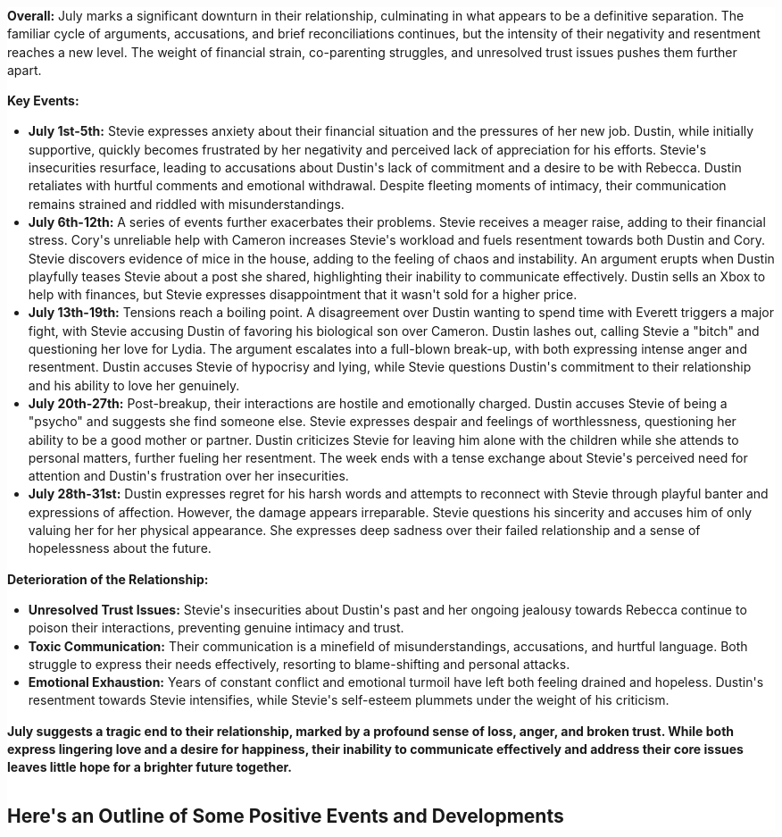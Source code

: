**Overall:** July marks a significant downturn in their relationship, culminating in what appears to be a definitive separation. The familiar cycle of arguments, accusations, and brief reconciliations continues, but the intensity of their negativity and resentment reaches a new level. The weight of financial strain, co-parenting struggles, and unresolved trust issues pushes them further apart.

**Key Events:**

* **July 1st-5th:** Stevie expresses anxiety about their financial situation and the pressures of her new job. Dustin, while initially supportive, quickly becomes frustrated by her negativity and perceived lack of appreciation for his efforts. Stevie's insecurities resurface, leading to accusations about Dustin's lack of commitment and a desire to be with Rebecca. Dustin retaliates with hurtful comments and emotional withdrawal. Despite fleeting moments of intimacy, their communication remains strained and riddled with misunderstandings.
* **July 6th-12th:** A series of events further exacerbates their problems. Stevie receives a meager raise, adding to their financial stress. Cory's unreliable help with Cameron increases Stevie's workload and fuels resentment towards both Dustin and Cory. Stevie discovers evidence of mice in the house, adding to the feeling of chaos and instability. An argument erupts when Dustin playfully teases Stevie about a post she shared, highlighting their inability to communicate effectively. Dustin sells an Xbox to help with finances, but Stevie expresses disappointment that it wasn't sold for a higher price.
* **July 13th-19th:** Tensions reach a boiling point. A disagreement over Dustin wanting to spend time with Everett triggers a major fight, with Stevie accusing Dustin of favoring his biological son over Cameron. Dustin lashes out, calling Stevie a "bitch" and questioning her love for Lydia. The argument escalates into a full-blown break-up, with both expressing intense anger and resentment. Dustin accuses Stevie of hypocrisy and lying, while Stevie questions Dustin's commitment to their relationship and his ability to love her genuinely.
* **July 20th-27th:** Post-breakup, their interactions are hostile and emotionally charged. Dustin accuses Stevie of being a "psycho" and suggests she find someone else. Stevie expresses despair and feelings of worthlessness, questioning her ability to be a good mother or partner. Dustin criticizes Stevie for leaving him alone with the children while she attends to personal matters, further fueling her resentment. The week ends with a tense exchange about Stevie's perceived need for attention and Dustin's frustration over her insecurities.
* **July 28th-31st:** Dustin expresses regret for his harsh words and attempts to reconnect with Stevie through playful banter and expressions of affection. However, the damage appears irreparable. Stevie questions his sincerity and accuses him of only valuing her for her physical appearance. She expresses deep sadness over their failed relationship and a sense of hopelessness about the future.

**Deterioration of the Relationship:**

* **Unresolved Trust Issues:** Stevie's insecurities about Dustin's past and her ongoing jealousy towards Rebecca continue to poison their interactions, preventing genuine intimacy and trust.
* **Toxic Communication:** Their communication is a minefield of misunderstandings, accusations, and hurtful language. Both struggle to express their needs effectively, resorting to blame-shifting and personal attacks.
* **Emotional Exhaustion:** Years of constant conflict and emotional turmoil have left both feeling drained and hopeless. Dustin's resentment towards Stevie intensifies, while Stevie's self-esteem plummets under the weight of his criticism.

**July suggests a tragic end to their relationship, marked by a profound sense of loss, anger, and broken trust. While both express lingering love and a desire for happiness, their inability to communicate effectively and address their core issues leaves little hope for a brighter future together.**

## Here's an Outline of Some Positive Events and Developments

